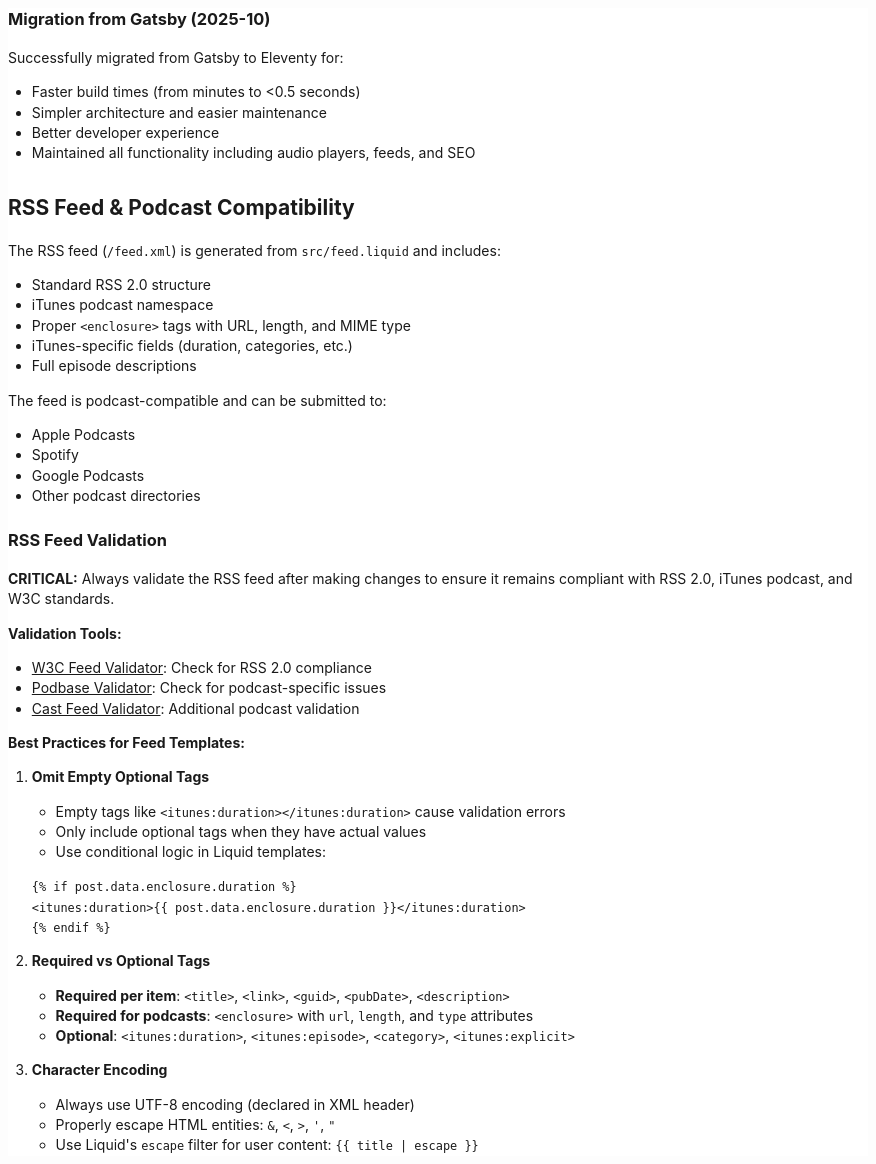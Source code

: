 ### Migration from Gatsby (2025-10)

Successfully migrated from Gatsby to Eleventy for:
- Faster build times (from minutes to <0.5 seconds)
- Simpler architecture and easier maintenance
- Better developer experience
- Maintained all functionality including audio players, feeds, and SEO

## RSS Feed & Podcast Compatibility

The RSS feed (`/feed.xml`) is generated from `src/feed.liquid` and includes:

- Standard RSS 2.0 structure
- iTunes podcast namespace
- Proper `<enclosure>` tags with URL, length, and MIME type
- iTunes-specific fields (duration, categories, etc.)
- Full episode descriptions

The feed is podcast-compatible and can be submitted to:
- Apple Podcasts
- Spotify
- Google Podcasts
- Other podcast directories

### RSS Feed Validation

**CRITICAL:** Always validate the RSS feed after making changes to ensure it remains compliant with RSS 2.0, iTunes podcast, and W3C standards.

**Validation Tools:**
- [W3C Feed Validator](https://validator.w3.org/feed/): Check for RSS 2.0 compliance
- [Podbase Validator](https://podbase.org/validate): Check for podcast-specific issues
- [Cast Feed Validator](https://castfeedvalidator.com/): Additional podcast validation

**Best Practices for Feed Templates:**

1. **Omit Empty Optional Tags**
   - Empty tags like `<itunes:duration></itunes:duration>` cause validation errors
   - Only include optional tags when they have actual values
   - Use conditional logic in Liquid templates:
   ```liquid
   {% if post.data.enclosure.duration %}
   <itunes:duration>{{ post.data.enclosure.duration }}</itunes:duration>
   {% endif %}
   ```

2. **Required vs Optional Tags**
   - **Required per item**: `<title>`, `<link>`, `<guid>`, `<pubDate>`, `<description>`
   - **Required for podcasts**: `<enclosure>` with `url`, `length`, and `type` attributes
   - **Optional**: `<itunes:duration>`, `<itunes:episode>`, `<category>`, `<itunes:explicit>`

3. **Character Encoding**
   - Always use UTF-8 encoding (declared in XML header)
   - Properly escape HTML entities: `&`, `<`, `>`, `'`, `"`
   - Use Liquid's `escape` filter for user content: `{{ title | escape }}`

